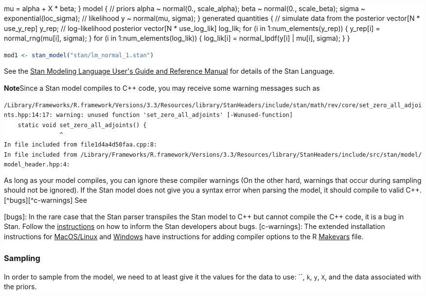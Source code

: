   mu = alpha + X * beta;
}
model {
  // priors
  alpha ~ normal(0., scale_alpha);
  beta ~ normal(0., scale_beta);
  sigma ~ exponential(loc_sigma);
  // likelihood
  y ~ normal(mu, sigma);
}
generated quantities {
  // simulate data from the posterior
  vector[N * use_y_rep] y_rep;
  // log-likelihood posterior
  vector[N * use_log_lik] log_lik;
  for (i in 1:num_elements(y_rep)) {
    y_rep[i] = normal_rng(mu[i], sigma);
  }
  for (i in 1:num_elements(log_lik)) {
    log_lik[i] = normal_lpdf(y[i] | mu[i], sigma);
  }
}</code>
</pre>


```r
mod1 <- stan_model("stan/lm_normal_1.stan")
```

See the [Stan Modeling Language User's Guide and Reference Manual](http://mc-stan.org/documentation/) for details of the Stan Language.

**Note**Since a Stan model compiles to C++ code, you may receive some warning messages such as

```
/Library/Frameworks/R.framework/Versions/3.3/Resources/library/StanHeaders/include/stan/math/rev/core/set_zero_all_adjoints.hpp:14:17: warning: unused function 'set_zero_all_adjoints' [-Wunused-function]
    static void set_zero_all_adjoints() {
                ^
In file included from file1d4a4d50faa.cpp:8:
In file included from /Library/Frameworks/R.framework/Versions/3.3/Resources/library/StanHeaders/include/src/stan/model/model_header.hpp:4:
```

As long as your model compiles, you can ignore these compiler warnings (On the other hard, warnings that occur during sampling should not be ignored).
If the Stan model does not give you a syntax error when parsing the model, it should compile to valid C++.[^bugs][^c-warnings]
See

[bugs]: In the rare case that the Stan parser transpiles the Stan model to C++ but cannot compile the C++ code, it is a bug in Stan. Follow the [instructions](http://mc-stan.org/issues/) on how to inform the Stan developers about bugs.
[c-warnings]: The extended installation instructions for [MacOS/Linux](https://github.com/stan-dev/rstan/wiki/Installing-RStan-on-Mac-or-Linux) and [Windows](https://github.com/stan-dev/rstan/wiki/Installing-RStan-on-Windows) have instructions for adding compiler options to the R [Makevars](https://cran.r-project.org/doc/manuals/r-release/R-exts.html#Using-Makevars) file.

### Sampling

In order to sample from the model, we need to at least give it the values for the data to use: ``, `k`, `y`, `X`, and the data associated with the priors.
